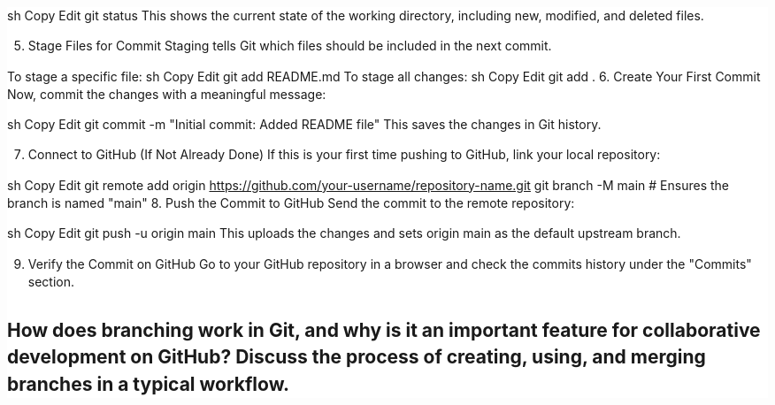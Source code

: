 sh
Copy
Edit
git status
This shows the current state of the working directory, including new, modified, and deleted files.

5. Stage Files for Commit
Staging tells Git which files should be included in the next commit.

To stage a specific file:
sh
Copy
Edit
git add README.md
To stage all changes:
sh
Copy
Edit
git add .
6. Create Your First Commit
Now, commit the changes with a meaningful message:

sh
Copy
Edit
git commit -m "Initial commit: Added README file"
This saves the changes in Git history.

7. Connect to GitHub (If Not Already Done)
If this is your first time pushing to GitHub, link your local repository:

sh
Copy
Edit
git remote add origin https://github.com/your-username/repository-name.git
git branch -M main  # Ensures the branch is named "main"
8. Push the Commit to GitHub
Send the commit to the remote repository:

sh
Copy
Edit
git push -u origin main
This uploads the changes and sets origin main as the default upstream branch.

9. Verify the Commit on GitHub
Go to your GitHub repository in a browser and check the commits history under the "Commits" section.

## How does branching work in Git, and why is it an important feature for collaborative development on GitHub? Discuss the process of creating, using, and merging branches in a typical workflow.

